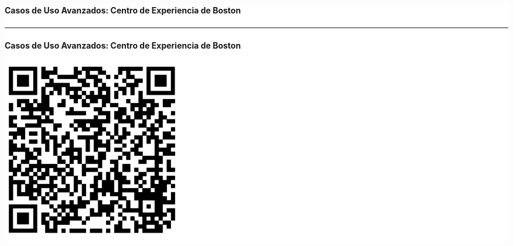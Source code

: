 #### Casos de Uso Avanzados: Centro de Experiencia de Boston

<video id="videoBoston" controls style="width: 100%; max-width: 1024px; max-height: 75vw;">
  <source src="./res/boston_experience_center_short.webm" type="video/webm">
</video>

---


#### Casos de Uso Avanzados: Centro de Experiencia de Boston

<img src="./res/QR_youtube_boston.png" class="r-frame" width="300" />
